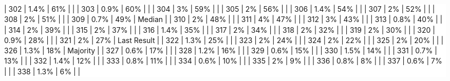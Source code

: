 | 302 | 1.4% | 61% |  |
| 303 | 0.9% | 60% |  |
| 304 | 3% | 59% |  |
| 305 | 2% | 56% |  |
| 306 | 1.4% | 54% |  |
| 307 | 2% | 52% |  |
| 308 | 2% | 51% |  |
| 309 | 0.7% | 49% | Median |
| 310 | 2% | 48% |  |
| 311 | 4% | 47% |  |
| 312 | 3% | 43% |  |
| 313 | 0.8% | 40% |  |
| 314 | 2% | 39% |  |
| 315 | 2% | 37% |  |
| 316 | 1.4% | 35% |  |
| 317 | 2% | 34% |  |
| 318 | 2% | 32% |  |
| 319 | 2% | 30% |  |
| 320 | 0.9% | 28% |  |
| 321 | 2% | 27% | Last Result |
| 322 | 1.3% | 25% |  |
| 323 | 2% | 24% |  |
| 324 | 2% | 22% |  |
| 325 | 2% | 20% |  |
| 326 | 1.3% | 18% | Majority |
| 327 | 0.6% | 17% |  |
| 328 | 1.2% | 16% |  |
| 329 | 0.6% | 15% |  |
| 330 | 1.5% | 14% |  |
| 331 | 0.7% | 13% |  |
| 332 | 1.4% | 12% |  |
| 333 | 0.8% | 11% |  |
| 334 | 0.6% | 10% |  |
| 335 | 2% | 9% |  |
| 336 | 0.8% | 8% |  |
| 337 | 0.6% | 7% |  |
| 338 | 1.3% | 6% |  |